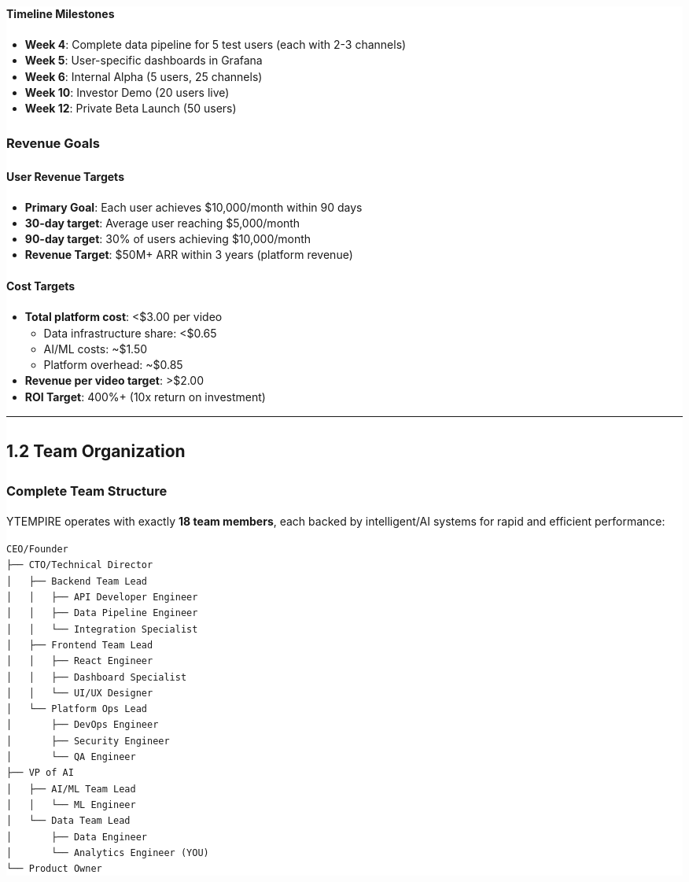 #### Timeline Milestones
- **Week 4**: Complete data pipeline for 5 test users (each with 2-3 channels)
- **Week 5**: User-specific dashboards in Grafana
- **Week 6**: Internal Alpha (5 users, 25 channels)
- **Week 10**: Investor Demo (20 users live)
- **Week 12**: Private Beta Launch (50 users)

### Revenue Goals

#### User Revenue Targets
- **Primary Goal**: Each user achieves $10,000/month within 90 days
- **30-day target**: Average user reaching $5,000/month
- **90-day target**: 30% of users achieving $10,000/month
- **Revenue Target**: $50M+ ARR within 3 years (platform revenue)

#### Cost Targets
- **Total platform cost**: <$3.00 per video
  - Data infrastructure share: <$0.65
  - AI/ML costs: ~$1.50
  - Platform overhead: ~$0.85
- **Revenue per video target**: >$2.00
- **ROI Target**: 400%+ (10x return on investment)

---

## 1.2 Team Organization

### Complete Team Structure

YTEMPIRE operates with exactly **18 team members**, each backed by intelligent/AI systems for rapid and efficient performance:

```
CEO/Founder
├── CTO/Technical Director
│   ├── Backend Team Lead
│   │   ├── API Developer Engineer
│   │   ├── Data Pipeline Engineer
│   │   └── Integration Specialist
│   ├── Frontend Team Lead
│   │   ├── React Engineer
│   │   ├── Dashboard Specialist
│   │   └── UI/UX Designer
│   └── Platform Ops Lead
│       ├── DevOps Engineer
│       ├── Security Engineer
│       └── QA Engineer
├── VP of AI
│   ├── AI/ML Team Lead
│   │   └── ML Engineer
│   └── Data Team Lead
│       ├── Data Engineer
│       └── Analytics Engineer (YOU)
└── Product Owner
```
